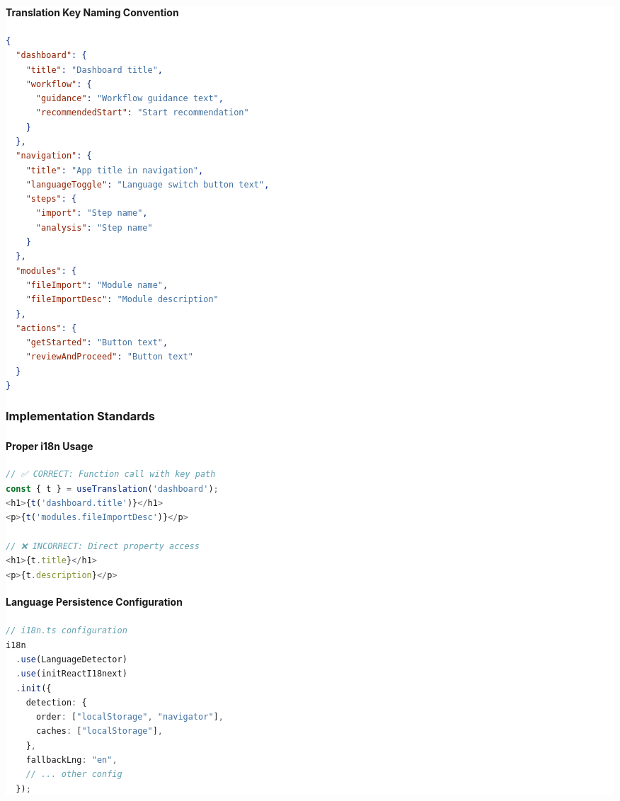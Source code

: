 #### Translation Key Naming Convention

```json
{
  "dashboard": {
    "title": "Dashboard title",
    "workflow": {
      "guidance": "Workflow guidance text",
      "recommendedStart": "Start recommendation"
    }
  },
  "navigation": {
    "title": "App title in navigation",
    "languageToggle": "Language switch button text",
    "steps": {
      "import": "Step name",
      "analysis": "Step name"
    }
  },
  "modules": {
    "fileImport": "Module name",
    "fileImportDesc": "Module description"
  },
  "actions": {
    "getStarted": "Button text",
    "reviewAndProceed": "Button text"
  }
}
```

### Implementation Standards

#### Proper i18n Usage

```typescript
// ✅ CORRECT: Function call with key path
const { t } = useTranslation('dashboard');
<h1>{t('dashboard.title')}</h1>
<p>{t('modules.fileImportDesc')}</p>

// ❌ INCORRECT: Direct property access
<h1>{t.title}</h1>
<p>{t.description}</p>
```

#### Language Persistence Configuration

```typescript
// i18n.ts configuration
i18n
  .use(LanguageDetector)
  .use(initReactI18next)
  .init({
    detection: {
      order: ["localStorage", "navigator"],
      caches: ["localStorage"],
    },
    fallbackLng: "en",
    // ... other config
  });
```
